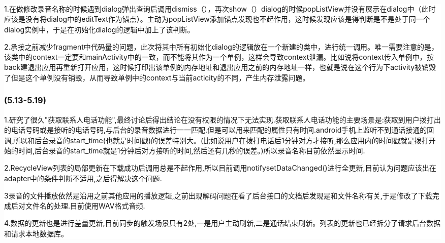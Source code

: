 1.在做修改录音名称的时候遇到dialog弹出查询后调用dismiss（），再次show（）dialog的时候popListView并没有展示在dialog中（此时应该是没有将dialog中的editText作为锚点）。主动为popListView添加锚点发现也不起作用，这时候发现应该是得判断是不是处于同一个dialog实例中，于是在初始化dialog的逻辑中加上了该判断。

2.承接之前减少fragment中代码量的问题，此次将其中所有初始化dialog的逻辑放在一个新建的类中，进行统一调用。唯一需要注意的是，该类中的context一定要和mainActivity中的一致，而不能将其作为一个单例，这样会导致context泄漏。比如说将context传入单例中，按back建退出应用再重新打开应用，这时候打印出该单例的内存地址和退出应用之前的内存地址一样，也就是说在这个行为下activity被销毁了但是这个单例没有销毁，从而导致单例中的context与当前acticity的不同，产生内存泄露问题。

### (5.13-5.19)

1.研究了很久"获取联系人电话功能",最终讨论后得出结论在没有权限的情况下无法实现.获取联系人电话功能的主要场景是:获取到用户拨打出的电话号码或是接听的电话号码,与后台的录音数据进行一一匹配.但是可以用来匹配的属性只有时间.android手机上监听不到通话接通的回调,所以和后台录音的start_time(也就是时间戳)的误差特别大。(比如说用户在拨打电话后1分钟对方才接听,那么应用内的时间戳就是拨打开始的时间,后台录音的start_time就是1分钟后对方接听的时间,然后还有几秒的误差。)所以录音名称目前依然显示时间.

2.RecycleView列表的局部更新在下载成功后调用总是不起作用,所以目前调用notifysetDataChanged()进行全更新,目前认为问题应该出在adapter中的条件判断不适用,之后得解决这个问题.

3录音的文件播放依然是沿用之前其他应用的播放逻辑,之前出现解码问题在看了后台接口的文档后发现是和文件名称有关,于是修改了下载完成后对文件名的处理.目前使用WAV格式音频.

4.数据的更新也是进行差量更新,目前同步的触发场景只有2处,一是用户主动刷新,二是通话结束刷新。列表的更新也已经拆分了请求后台数据和请求本地数据库。
